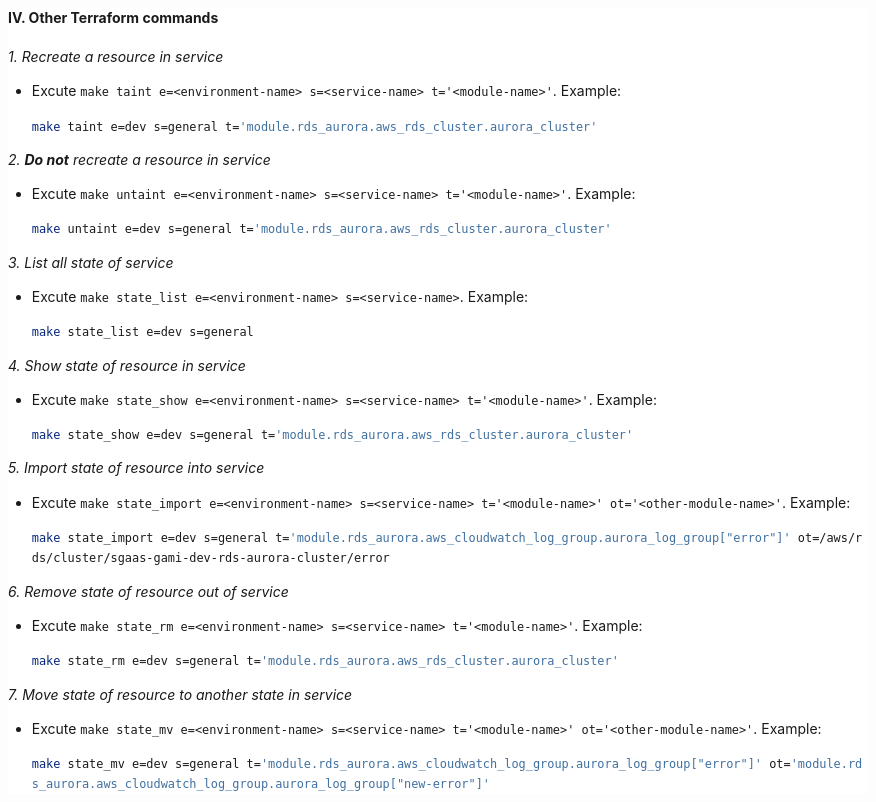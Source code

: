 #### IV. Other Terraform commands

*1. Recreate a resource in service*

- Excute `make taint e=<environment-name> s=<service-name> t='<module-name>'`. Example:

    ```bash
    make taint e=dev s=general t='module.rds_aurora.aws_rds_cluster.aurora_cluster'
    ```

*2. **Do not** recreate a resource in service*

- Excute `make untaint e=<environment-name> s=<service-name> t='<module-name>'`. Example:

    ```bash
    make untaint e=dev s=general t='module.rds_aurora.aws_rds_cluster.aurora_cluster'
    ```

*3. List all state of service*

- Excute `make state_list e=<environment-name> s=<service-name>`. Example:

    ```bash
    make state_list e=dev s=general
    ```

*4. Show state of resource in service*

- Excute `make state_show e=<environment-name> s=<service-name> t='<module-name>'`. Example:

    ```bash
    make state_show e=dev s=general t='module.rds_aurora.aws_rds_cluster.aurora_cluster'
    ```

*5. Import state of resource into service*

- Excute `make state_import e=<environment-name> s=<service-name> t='<module-name>' ot='<other-module-name>'`. Example:

    ```bash
    make state_import e=dev s=general t='module.rds_aurora.aws_cloudwatch_log_group.aurora_log_group["error"]' ot=/aws/rds/cluster/sgaas-gami-dev-rds-aurora-cluster/error
    ```

*6. Remove state of resource out of service*

- Excute `make state_rm e=<environment-name> s=<service-name> t='<module-name>'`. Example:

    ```bash
    make state_rm e=dev s=general t='module.rds_aurora.aws_rds_cluster.aurora_cluster'
    ```

*7. Move state of resource to another state in service*

- Excute `make state_mv e=<environment-name> s=<service-name> t='<module-name>' ot='<other-module-name>'`. Example:

    ```bash
    make state_mv e=dev s=general t='module.rds_aurora.aws_cloudwatch_log_group.aurora_log_group["error"]' ot='module.rds_aurora.aws_cloudwatch_log_group.aurora_log_group["new-error"]'
    ```
